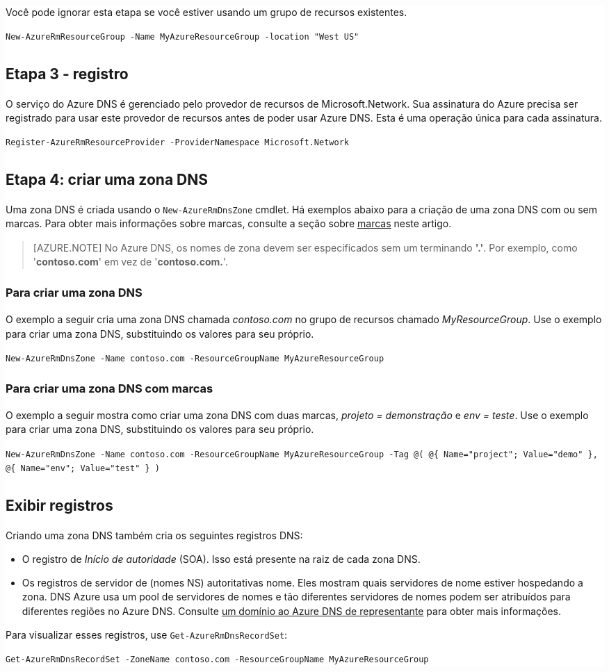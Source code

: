 Você pode ignorar esta etapa se você estiver usando um grupo de recursos existentes.

    New-AzureRmResourceGroup -Name MyAzureResourceGroup -location "West US"


## <a name="step-3---register"></a>Etapa 3 - registro

O serviço do Azure DNS é gerenciado pelo provedor de recursos de Microsoft.Network. Sua assinatura do Azure precisa ser registrado para usar este provedor de recursos antes de poder usar Azure DNS. Esta é uma operação única para cada assinatura.

    Register-AzureRmResourceProvider -ProviderNamespace Microsoft.Network


## <a name="step-4----create-a-dns-zone"></a>Etapa 4: criar uma zona DNS

Uma zona DNS é criada usando o `New-AzureRmDnsZone` cmdlet. Há exemplos abaixo para a criação de uma zona DNS com ou sem marcas. Para obter mais informações sobre marcas, consulte a seção sobre [marcas](#tags) neste artigo.

>[AZURE.NOTE] No Azure DNS, os nomes de zona devem ser especificados sem um terminando **'.'**. Por exemplo, como '**contoso.com**' em vez de '**contoso.com.**'.

### <a name="to-create-a-dns-zone"></a>Para criar uma zona DNS

O exemplo a seguir cria uma zona DNS chamada *contoso.com* no grupo de recursos chamado *MyResourceGroup*. Use o exemplo para criar uma zona DNS, substituindo os valores para seu próprio.

    New-AzureRmDnsZone -Name contoso.com -ResourceGroupName MyAzureResourceGroup

### <a name="to-create-a-dns-zone-with-tags"></a>Para criar uma zona DNS com marcas

O exemplo a seguir mostra como criar uma zona DNS com duas marcas, *projeto = demonstração* e *env = teste*. Use o exemplo para criar uma zona DNS, substituindo os valores para seu próprio.

    New-AzureRmDnsZone -Name contoso.com -ResourceGroupName MyAzureResourceGroup -Tag @( @{ Name="project"; Value="demo" }, @{ Name="env"; Value="test" } )

## <a name="view-records"></a>Exibir registros

Criando uma zona DNS também cria os seguintes registros DNS:

- O registro de *Início de autoridade* (SOA). Isso está presente na raiz de cada zona DNS.

- Os registros de servidor de (nomes NS) autoritativas nome. Eles mostram quais servidores de nome estiver hospedando a zona. DNS Azure usa um pool de servidores de nomes e tão diferentes servidores de nomes podem ser atribuídos para diferentes regiões no Azure DNS. Consulte [um domínio ao Azure DNS de representante](dns-domain-delegation.md) para obter mais informações.

Para visualizar esses registros, use `Get-AzureRmDnsRecordSet`:

    Get-AzureRmDnsRecordSet -ZoneName contoso.com -ResourceGroupName MyAzureResourceGroup
